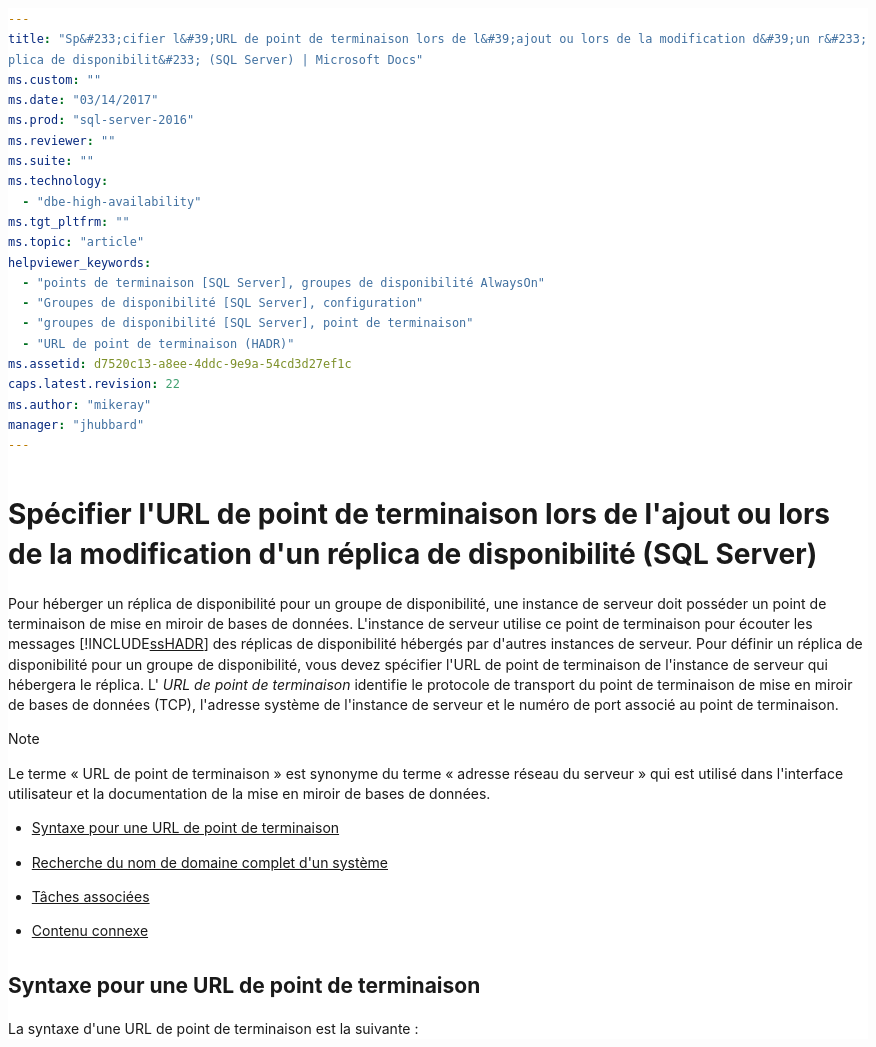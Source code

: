 ```yaml
---
title: "Sp&#233;cifier l&#39;URL de point de terminaison lors de l&#39;ajout ou lors de la modification d&#39;un r&#233;plica de disponibilit&#233; (SQL Server) | Microsoft Docs"
ms.custom: ""
ms.date: "03/14/2017"
ms.prod: "sql-server-2016"
ms.reviewer: ""
ms.suite: ""
ms.technology: 
  - "dbe-high-availability"
ms.tgt_pltfrm: ""
ms.topic: "article"
helpviewer_keywords: 
  - "points de terminaison [SQL Server], groupes de disponibilité AlwaysOn"
  - "Groupes de disponibilité [SQL Server], configuration"
  - "groupes de disponibilité [SQL Server], point de terminaison"
  - "URL de point de terminaison (HADR)"
ms.assetid: d7520c13-a8ee-4ddc-9e9a-54cd3d27ef1c
caps.latest.revision: 22
ms.author: "mikeray"
manager: "jhubbard"
---
```

# Sp&#233;cifier l&#39;URL de point de terminaison lors de l&#39;ajout ou lors de la modification d&#39;un r&#233;plica de disponibilit&#233; (SQL Server)
  Pour héberger un réplica de disponibilité pour un groupe de disponibilité, une instance de serveur doit posséder un point de terminaison de mise en miroir de bases de données. L'instance de serveur utilise ce point de terminaison pour écouter les messages [!INCLUDE[ssHADR](../../../includes/sshadr-md.md)] des réplicas de disponibilité hébergés par d'autres instances de serveur. Pour définir un réplica de disponibilité pour un groupe de disponibilité, vous devez spécifier l'URL de point de terminaison de l'instance de serveur qui hébergera le réplica. L' *URL de point de terminaison* identifie le protocole de transport du point de terminaison de mise en miroir de bases de données (TCP), l'adresse système de l'instance de serveur et le numéro de port associé au point de terminaison.  
  
> [!NOTE]  
>  Le terme « URL de point de terminaison » est synonyme du terme « adresse réseau du serveur » qui est utilisé dans l'interface utilisateur et la documentation de la mise en miroir de bases de données.  
  
-   [Syntaxe pour une URL de point de terminaison](#SyntaxOfURL)  
  
-   [Recherche du nom de domaine complet d'un système](#Finding_FQDN)  
  
-   [Tâches associées](#RelatedTasks)  
  
-   [Contenu connexe](#RelatedContent)  
  
##  <a name="SyntaxOfURL"></a> Syntaxe pour une URL de point de terminaison  
 La syntaxe d'une URL de point de terminaison est la suivante :  
  